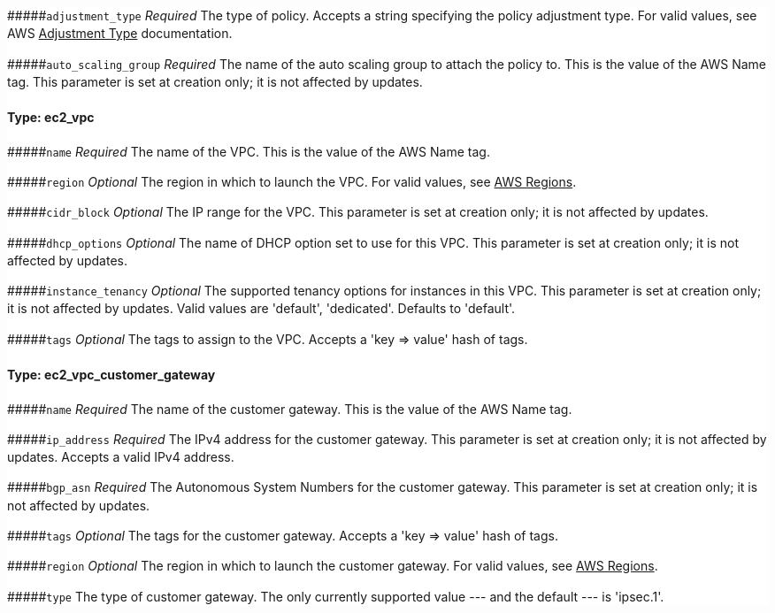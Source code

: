 #####`adjustment_type`
*Required* The type of policy. Accepts a string specifying the policy adjustment type. For valid values, see AWS [Adjustment Type](http://docs.aws.amazon.com/AutoScaling/latest/APIReference/API_AdjustmentType.html) documentation.

#####`auto_scaling_group`
*Required* The name of the auto scaling group to attach the policy to. This is the value of the AWS Name tag. This parameter is set at creation only; it is not affected by updates.

#### Type: ec2_vpc

#####`name`
*Required* The name of the VPC. This is the value of the AWS Name tag.

#####`region`
*Optional* The region in which to launch the VPC. For valid values, see [AWS Regions](http://docs.aws.amazon.com/general/latest/gr/rande.html#ec2_region).

#####`cidr_block`
*Optional* The IP range for the VPC. This parameter is set at creation only; it is not affected by updates.

#####`dhcp_options`
*Optional* The name of DHCP option set to use for this VPC. This parameter is set at creation only; it is not affected by updates.

#####`instance_tenancy`
*Optional* The supported tenancy options for instances in this VPC. This parameter is set at creation only; it is not affected by updates. Valid values are 'default', 'dedicated'. Defaults to 'default'.

#####`tags`
*Optional* The tags to assign to the VPC. Accepts a 'key => value' hash of tags.

#### Type: ec2_vpc_customer_gateway

#####`name`
*Required* The name of the customer gateway. This is the value of the AWS Name tag.

#####`ip_address`
*Required* The IPv4 address for the customer gateway. This parameter is set at creation only; it is not affected by updates. Accepts a valid IPv4 address.

#####`bgp_asn`
*Required* The Autonomous System Numbers for the customer gateway. This parameter is set at creation only; it is not affected by updates.

#####`tags`
*Optional* The tags for the customer gateway. Accepts a 'key => value' hash of tags.

#####`region`
*Optional* The region in which to launch the customer gateway. For valid values, see [AWS Regions](http://docs.aws.amazon.com/general/latest/gr/rande.html#ec2_region).

#####`type`
The type of customer gateway. The only currently supported value --- and the default --- is 'ipsec.1'.
